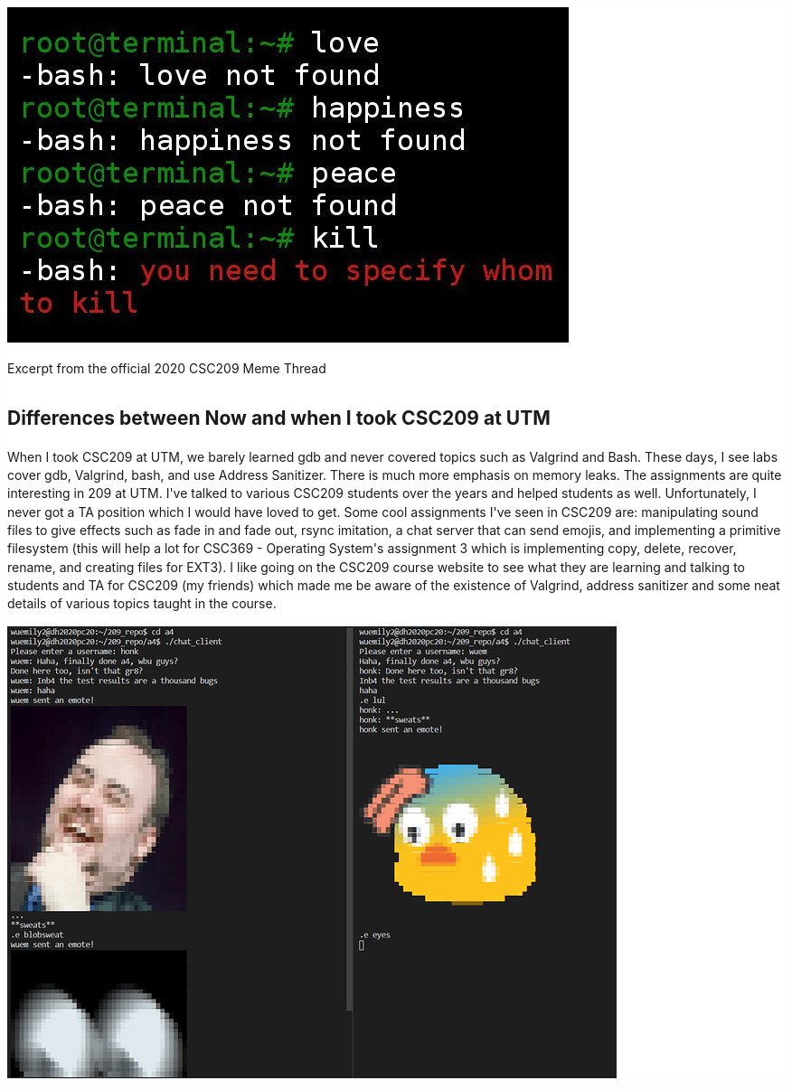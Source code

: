 <img src = "https://raw.githubusercontent.com/zakuArbor/blog/master/assets/utm/bash_kill.jpeg" alt = "a joke on the terminal about kill" class = "center"/>
<p class = "excerpt">Excerpt from the official 2020 CSC209 Meme Thread</p>

## Differences between Now and when I took CSC209 at UTM

When I took CSC209 at UTM, we barely learned gdb and never covered topics such as Valgrind and Bash. These days, I see labs cover gdb, Valgrind, bash, and use Address Sanitizer. There is much more emphasis on memory leaks. The assignments are quite interesting in 209 at UTM. I've talked to various CSC209 students over the years and helped students as well. Unfortunately, I never got a TA position which I would have loved to get. Some cool assignments I've seen in CSC209 are: manipulating sound files to give effects such as fade in and fade out, rsync imitation, a chat server that can send emojis, and implementing a primitive filesystem (this will help a lot for CSC369 - Operating System's assignment 3 which is implementing copy, delete, recover, rename, and creating files for EXT3). I like going on the CSC209 course website to see what they are learning and talking to students and TA for CSC209 (my friends) which made me be aware of the existence of Valgrind, address sanitizer and some neat details of various topics taught in the course.

<img src = "https://raw.githubusercontent.com/zakuArbor/blog/master/assets/utm/goose_chat.png" alt = "an example of a chat server made by students in CSC209" class = "center"/>